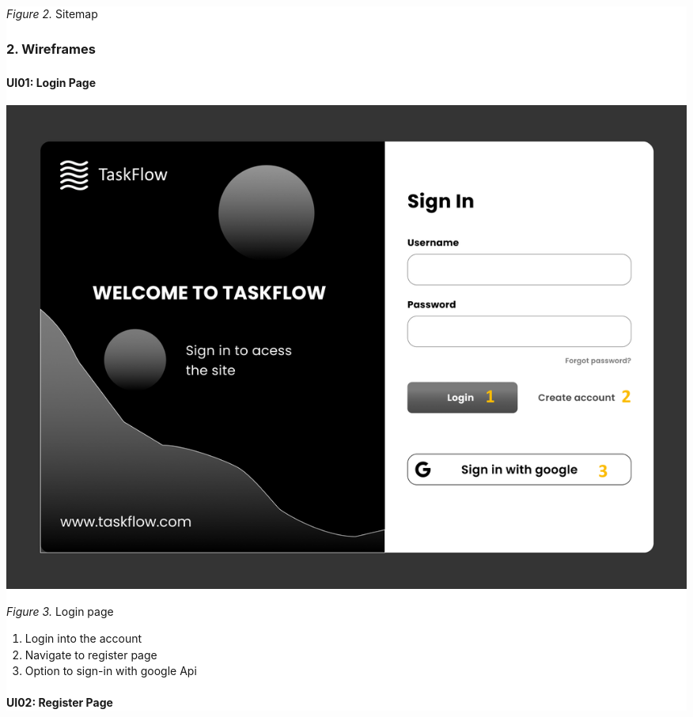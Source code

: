 _Figure 2._ Sitemap

### 2\. Wireframes

#### UI01: Login Page

![image.png](uploads/image_1.png)

_Figure 3._ Login page

1. Login into the account
2. Navigate to register page
3. Option to sign-in with google Api

#### UI02: Register Page
